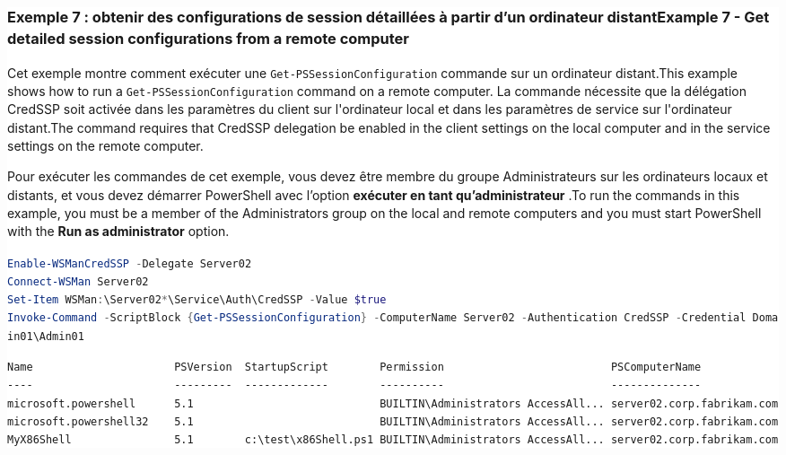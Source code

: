 ### <span data-ttu-id="378ae-140">Exemple 7 : obtenir des configurations de session détaillées à partir d’un ordinateur distant</span><span class="sxs-lookup"><span data-stu-id="378ae-140">Example 7 - Get detailed session configurations from a remote computer</span></span>

<span data-ttu-id="378ae-141">Cet exemple montre comment exécuter une `Get-PSSessionConfiguration` commande sur un ordinateur distant.</span><span class="sxs-lookup"><span data-stu-id="378ae-141">This example shows how to run a `Get-PSSessionConfiguration` command on a remote computer.</span></span> <span data-ttu-id="378ae-142">La commande nécessite que la délégation CredSSP soit activée dans les paramètres du client sur l'ordinateur local et dans les paramètres de service sur l'ordinateur distant.</span><span class="sxs-lookup"><span data-stu-id="378ae-142">The command requires that CredSSP delegation be enabled in the client settings on the local computer and in the service settings on the remote computer.</span></span>

<span data-ttu-id="378ae-143">Pour exécuter les commandes de cet exemple, vous devez être membre du groupe Administrateurs sur les ordinateurs locaux et distants, et vous devez démarrer PowerShell avec l’option **exécuter en tant qu’administrateur** .</span><span class="sxs-lookup"><span data-stu-id="378ae-143">To run the commands in this example, you must be a member of the Administrators group on the local and remote computers and you must start PowerShell with the **Run as administrator** option.</span></span>

```powershell
Enable-WSManCredSSP -Delegate Server02
Connect-WSMan Server02
Set-Item WSMan:\Server02*\Service\Auth\CredSSP -Value $true
Invoke-Command -ScriptBlock {Get-PSSessionConfiguration} -ComputerName Server02 -Authentication CredSSP -Credential Domain01\Admin01
```

```Output
Name                      PSVersion  StartupScript        Permission                          PSComputerName
----                      ---------  -------------        ----------                          --------------
microsoft.powershell      5.1                             BUILTIN\Administrators AccessAll... server02.corp.fabrikam.com
microsoft.powershell32    5.1                             BUILTIN\Administrators AccessAll... server02.corp.fabrikam.com
MyX86Shell                5.1        c:\test\x86Shell.ps1 BUILTIN\Administrators AccessAll... server02.corp.fabrikam.com
```
